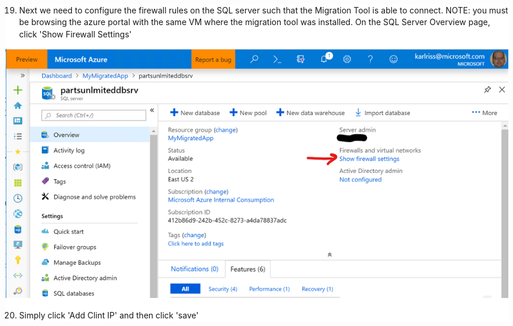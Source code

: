 19. Next we need to configure the firewall rules on the SQL server such that the Migration Tool is able to connect.  NOTE: you must be browsing the azure portal with the same VM where the migration tool was installed.  On the SQL Server Overview page, click 'Show Firewall Settings'

  ![](./media/e1t3i22.png)

20.  Simply click 'Add Clint IP' and then click 'save'
